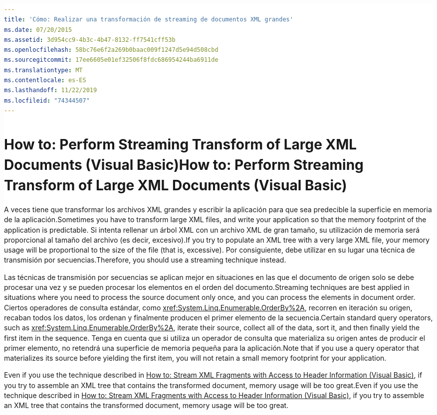 ```yaml
---
title: 'Cómo: Realizar una transformación de streaming de documentos XML grandes'
ms.date: 07/20/2015
ms.assetid: 3d954cc9-4b3c-4b47-8132-ff7541cff53b
ms.openlocfilehash: 58bc76e6f2a269b0baac009f1247d5e94d508cbd
ms.sourcegitcommit: 17ee6605e01ef32506f8fdc686954244ba6911de
ms.translationtype: MT
ms.contentlocale: es-ES
ms.lasthandoff: 11/22/2019
ms.locfileid: "74344507"
---
```

# <a name="how-to-perform-streaming-transform-of-large-xml-documents-visual-basic"></a><span data-ttu-id="a9519-102">How to: Perform Streaming Transform of Large XML Documents (Visual Basic)</span><span class="sxs-lookup"><span data-stu-id="a9519-102">How to: Perform Streaming Transform of Large XML Documents (Visual Basic)</span></span>
<span data-ttu-id="a9519-103">A veces tiene que transformar los archivos XML grandes y escribir la aplicación para que sea predecible la superficie en memoria de la aplicación.</span><span class="sxs-lookup"><span data-stu-id="a9519-103">Sometimes you have to transform large XML files, and write your application so that the memory footprint of the application is predictable.</span></span> <span data-ttu-id="a9519-104">Si intenta rellenar un árbol XML con un archivo XML de gran tamaño, su utilización de memoria será proporcional al tamaño del archivo (es decir, excesivo).</span><span class="sxs-lookup"><span data-stu-id="a9519-104">If you try to populate an XML tree with a very large XML file, your memory usage will be proportional to the size of the file (that is, excessive).</span></span> <span data-ttu-id="a9519-105">Por consiguiente, debe utilizar en su lugar una técnica de transmisión por secuencias.</span><span class="sxs-lookup"><span data-stu-id="a9519-105">Therefore, you should use a streaming technique instead.</span></span>  
  
 <span data-ttu-id="a9519-106">Las técnicas de transmisión por secuencias se aplican mejor en situaciones en las que el documento de origen solo se debe procesar una vez y se pueden procesar los elementos en el orden del documento.</span><span class="sxs-lookup"><span data-stu-id="a9519-106">Streaming techniques are best applied in situations where you need to process the source document only once, and you can process the elements in document order.</span></span> <span data-ttu-id="a9519-107">Ciertos operadores de consulta estándar, como <xref:System.Linq.Enumerable.OrderBy%2A>, recorren en iteración su origen, recaban todos los datos, los ordenan y finalmente producen el primer elemento de la secuencia.</span><span class="sxs-lookup"><span data-stu-id="a9519-107">Certain standard query operators, such as <xref:System.Linq.Enumerable.OrderBy%2A>, iterate their source, collect all of the data, sort it, and then finally yield the first item in the sequence.</span></span> <span data-ttu-id="a9519-108">Tenga en cuenta que si utiliza un operador de consulta que materializa su origen antes de producir el primer elemento, no retendrá una superficie de memoria pequeña para la aplicación.</span><span class="sxs-lookup"><span data-stu-id="a9519-108">Note that if you use a query operator that materializes its source before yielding the first item, you will not retain a small memory footprint for your application.</span></span>  
  
 <span data-ttu-id="a9519-109">Even if you use the technique described in [How to: Stream XML Fragments with Access to Header Information (Visual Basic)](../../../../visual-basic/programming-guide/concepts/linq/how-to-stream-xml-fragments-with-access-to-header-information.md), if you try to assemble an XML tree that contains the transformed document, memory usage will be too great.</span><span class="sxs-lookup"><span data-stu-id="a9519-109">Even if you use the technique described in [How to: Stream XML Fragments with Access to Header Information (Visual Basic)](../../../../visual-basic/programming-guide/concepts/linq/how-to-stream-xml-fragments-with-access-to-header-information.md), if you try to assemble an XML tree that contains the transformed document, memory usage will be too great.</span></span>  
  